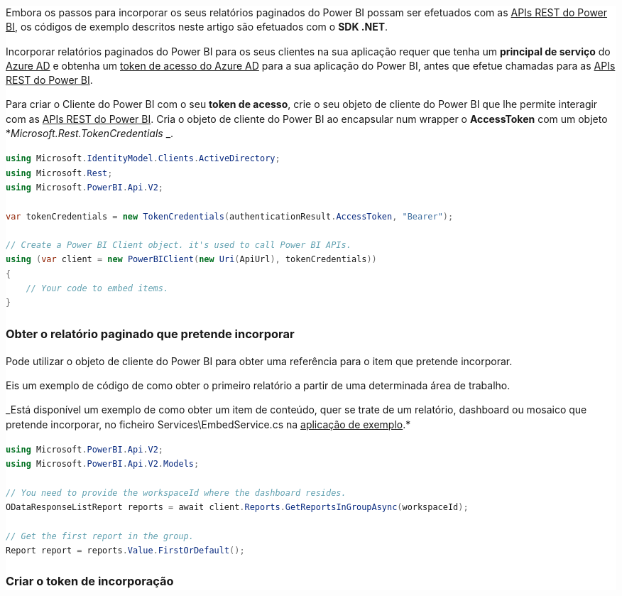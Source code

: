 Embora os passos para incorporar os seus relatórios paginados do Power BI possam ser efetuados com as [APIs REST do Power BI](/rest/api/power-bi/), os códigos de exemplo descritos neste artigo são efetuados com o **SDK .NET**.

Incorporar relatórios paginados do Power BI para os seus clientes na sua aplicação requer que tenha um **principal de serviço** do [Azure AD](embed-service-principal.md) e obtenha um [token de acesso do Azure AD](get-azuread-access-token.md#access-token-for-non-power-bi-users-app-owns-data) para a sua aplicação do Power BI, antes que efetue chamadas para as [APIs REST do Power BI](/rest/api/power-bi/).

Para criar o Cliente do Power BI com o seu **token de acesso**, crie o seu objeto de cliente do Power BI que lhe permite interagir com as [APIs REST do Power BI](/rest/api/power-bi/). Cria o objeto de cliente do Power BI ao encapsular num wrapper o **AccessToken** com um objeto **_Microsoft.Rest.TokenCredentials_* _.

```csharp
using Microsoft.IdentityModel.Clients.ActiveDirectory;
using Microsoft.Rest;
using Microsoft.PowerBI.Api.V2;

var tokenCredentials = new TokenCredentials(authenticationResult.AccessToken, "Bearer");

// Create a Power BI Client object. it's used to call Power BI APIs.
using (var client = new PowerBIClient(new Uri(ApiUrl), tokenCredentials))
{
    // Your code to embed items.
}
```

### <a name="get-the-paginated-report-you-want-to-embed"></a>Obter o relatório paginado que pretende incorporar

Pode utilizar o objeto de cliente do Power BI para obter uma referência para o item que pretende incorporar.

Eis um exemplo de código de como obter o primeiro relatório a partir de uma determinada área de trabalho.

_Está disponível um exemplo de como obter um item de conteúdo, quer se trate de um relatório, dashboard ou mosaico que pretende incorporar, no ficheiro Services\EmbedService.cs na [aplicação de exemplo](https://github.com/Microsoft/PowerBI-Developer-Samples).*

```csharp
using Microsoft.PowerBI.Api.V2;
using Microsoft.PowerBI.Api.V2.Models;

// You need to provide the workspaceId where the dashboard resides.
ODataResponseListReport reports = await client.Reports.GetReportsInGroupAsync(workspaceId);

// Get the first report in the group.
Report report = reports.Value.FirstOrDefault();
```

### <a name="create-the-embed-token"></a>Criar o token de incorporação
